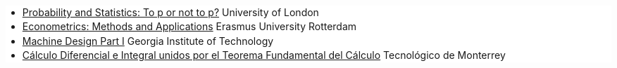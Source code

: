 * [Probability and Statistics: To p or not to p?](https://www.coursera.org/learn/probability-statistics) University of London
* [Econometrics: Methods and Applications](https://www.coursera.org/learn/erasmus-econometrics) Erasmus University Rotterdam
* [Machine Design Part I](https://www.coursera.org/learn/machine-design1) Georgia Institute of Technology
* [Cálculo Diferencial e Integral unidos por el Teorema Fundamental del Cálculo](https://www.coursera.org/learn/calculo-diferencial) Tecnológico de Monterrey
